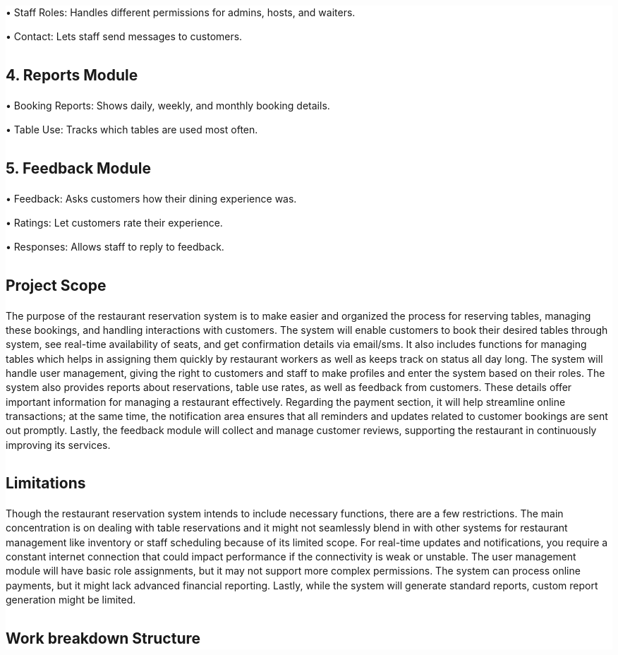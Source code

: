 • Staff Roles: Handles different permissions for admins, hosts, and waiters.

• Contact: Lets staff send messages to customers.

## 4. Reports Module

• Booking Reports: Shows daily, weekly, and monthly booking details.

• Table Use: Tracks which tables are used most often.

## 5. Feedback Module

• Feedback: Asks customers how their dining experience was.

• Ratings: Let customers rate their experience.

• Responses: Allows staff to reply to feedback.


## Project Scope

The purpose of the restaurant reservation system is to make easier and organized 
the process for reserving tables, managing these bookings, and handling interactions with 
customers. 
The system will enable customers to book their desired tables through system, see 
real-time availability of seats, and get confirmation details via email/sms. 
It also includes functions for managing tables which helps in assigning them quickly 
by restaurant workers as well as keeps track on status all day long. 
The system will handle user management, giving the right to customers and staff 
to make profiles and enter the system based on their roles. 
The system also provides reports about reservations, table use rates, as well as feedback 
from customers. 
These details offer important information for managing a restaurant effectively. 
Regarding the payment section, it will help streamline online transactions; 
at the same time, the notification area ensures that all reminders and updates related 
to customer bookings are sent out promptly. 
Lastly, the feedback module will collect and manage customer reviews, 
supporting the restaurant in continuously improving its services.

## Limitations

Though the restaurant reservation system intends to include necessary functions, there 
are a few restrictions. The main concentration is on dealing with table reservations and it might
not seamlessly blend in with other systems for restaurant management like inventory or staff 
scheduling because of its limited scope. For real-time updates and notifications, you require a 
constant internet connection that could impact performance if the connectivity is weak or 
unstable. The user management module will have basic role assignments, but it may not 
support more complex permissions. The system can process online payments, but it might lack 
advanced financial reporting. Lastly, while the system will generate standard reports, custom 
report generation might be limited.



## Work breakdown Structure
